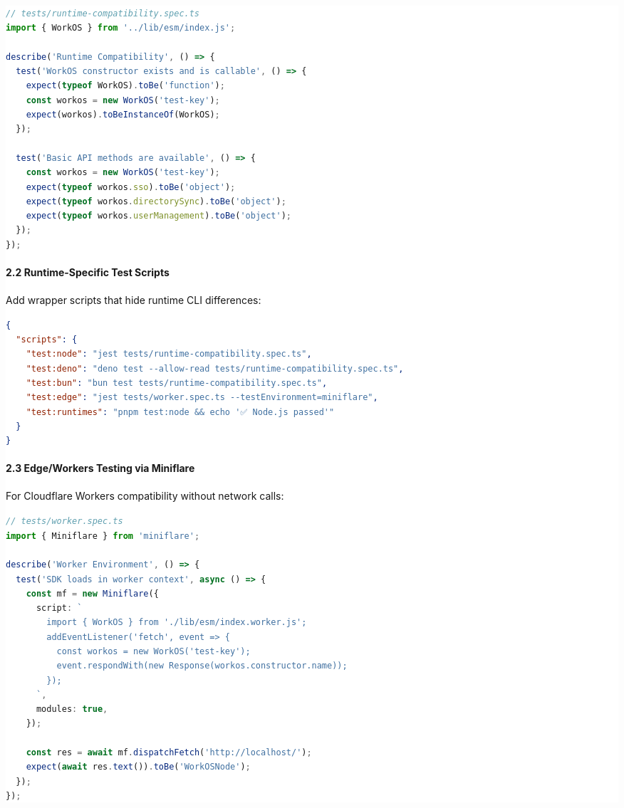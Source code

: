 ```typescript
// tests/runtime-compatibility.spec.ts
import { WorkOS } from '../lib/esm/index.js';

describe('Runtime Compatibility', () => {
  test('WorkOS constructor exists and is callable', () => {
    expect(typeof WorkOS).toBe('function');
    const workos = new WorkOS('test-key');
    expect(workos).toBeInstanceOf(WorkOS);
  });

  test('Basic API methods are available', () => {
    const workos = new WorkOS('test-key');
    expect(typeof workos.sso).toBe('object');
    expect(typeof workos.directorySync).toBe('object');
    expect(typeof workos.userManagement).toBe('object');
  });
});
```

#### 2.2 Runtime-Specific Test Scripts

Add wrapper scripts that hide runtime CLI differences:

```json
{
  "scripts": {
    "test:node": "jest tests/runtime-compatibility.spec.ts",
    "test:deno": "deno test --allow-read tests/runtime-compatibility.spec.ts",
    "test:bun": "bun test tests/runtime-compatibility.spec.ts",
    "test:edge": "jest tests/worker.spec.ts --testEnvironment=miniflare",
    "test:runtimes": "pnpm test:node && echo '✅ Node.js passed'"
  }
}
```

#### 2.3 Edge/Workers Testing via Miniflare

For Cloudflare Workers compatibility without network calls:

```typescript
// tests/worker.spec.ts
import { Miniflare } from 'miniflare';

describe('Worker Environment', () => {
  test('SDK loads in worker context', async () => {
    const mf = new Miniflare({
      script: `
        import { WorkOS } from './lib/esm/index.worker.js';
        addEventListener('fetch', event => {
          const workos = new WorkOS('test-key');
          event.respondWith(new Response(workos.constructor.name));
        });
      `,
      modules: true,
    });
    
    const res = await mf.dispatchFetch('http://localhost/');
    expect(await res.text()).toBe('WorkOSNode');
  });
});
```
